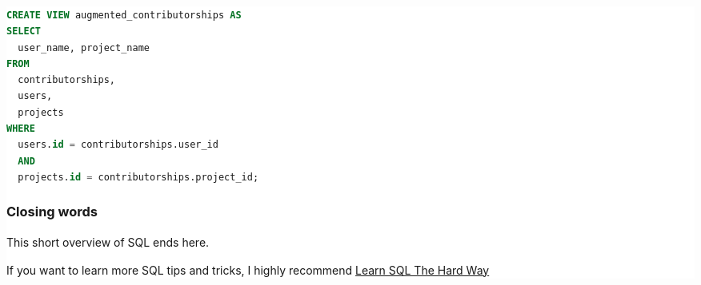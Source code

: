 ``` sql
CREATE VIEW augmented_contributorships AS
SELECT
  user_name, project_name
FROM
  contributorships,
  users,
  projects
WHERE
  users.id = contributorships.user_id
  AND
  projects.id = contributorships.project_id;
```

### Closing words

This short overview of SQL ends here.

If you want to learn more SQL tips and tricks, I highly recommend [Learn SQL
The Hard Way](http://sql.learncodethehardway.org/book/)

